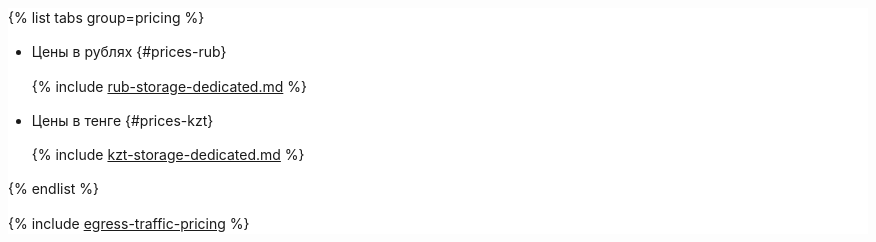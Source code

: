 {% list tabs group=pricing %}

- Цены в рублях {#prices-rub}

  {% include [rub-storage-dedicated.md](../_pricing/managed-mysql/rub-storage-dedicated.md) %}

- Цены в тенге {#prices-kzt}

  {% include [kzt-storage-dedicated.md](../_pricing/managed-mysql/kzt-storage-dedicated.md) %}

{% endlist %}





{% include [egress-traffic-pricing](../_includes/egress-traffic-pricing.md) %}
